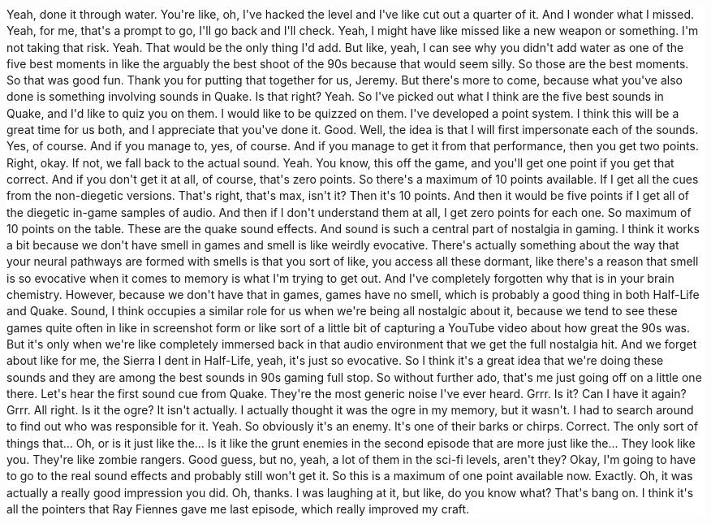 Yeah, done it through water. You're like, oh, I've hacked the level and I've like cut out a quarter of it. And I wonder what I missed.
Yeah, for me, that's a prompt to go, I'll go back and I'll check.
Yeah, I might have like missed like a new weapon or something. I'm not taking that risk. Yeah.
That would be the only thing I'd add. But like, yeah, I can see why you didn't add water as one of the five best moments in like the arguably the best shoot of the 90s because that would seem silly. So those are the best moments.
So that was good fun. Thank you for putting that together for us, Jeremy. But there's more to come, because what you've also done is something involving sounds in Quake.
Is that right?
Yeah. So I've picked out what I think are the five best sounds in Quake, and I'd like to quiz you on them.
I would like to be quizzed on them.
I've developed a point system.
I think this will be a great time for us both, and I appreciate that you've done it.
Good. Well, the idea is that I will first impersonate each of the sounds.
Yes, of course.
And if you manage to, yes, of course. And if you manage to get it from that performance, then you get two points.
Right, okay.
If not, we fall back to the actual sound.
Yeah.
You know, this off the game, and you'll get one point if you get that correct. And if you don't get it at all, of course, that's zero points.
So there's a maximum of 10 points available. If I get all the cues from the non-diegetic versions.
That's right, that's max, isn't it?
Then it's 10 points. And then it would be five points if I get all of the diegetic in-game samples of audio. And then if I don't understand them at all, I get zero points for each one.
So maximum of 10 points on the table. These are the quake sound effects. And sound is such a central part of nostalgia in gaming.
I think it works a bit because we don't have smell in games and smell is like weirdly evocative. There's actually something about the way that your neural pathways are formed with smells is that you sort of like, you access all these dormant, like there's a reason that smell is so evocative when it comes to memory is what I'm trying to get out. And I've completely forgotten why that is in your brain chemistry.
However, because we don't have that in games, games have no smell, which is probably a good thing in both Half-Life and Quake. Sound, I think occupies a similar role for us when we're being all nostalgic about it, because we tend to see these games quite often in like in screenshot form or like sort of a little bit of capturing a YouTube video about how great the 90s was. But it's only when we're like completely immersed back in that audio environment that we get the full nostalgia hit.
And we forget about like for me, the Sierra I dent in Half-Life, yeah, it's just so evocative. So I think it's a great idea that we're doing these sounds and they are among the best sounds in 90s gaming full stop. So without further ado, that's me just going off on a little one there.
Let's hear the first sound cue from Quake.
They're the most generic noise I've ever heard. Grrr.
Is it? Can I have it again?
Grrr.
All right. Is it the ogre?
It isn't actually. I actually thought it was the ogre in my memory, but it wasn't. I had to search around to find out who was responsible for it.
Yeah. So obviously it's an enemy. It's one of their barks or chirps.
Correct.
The only sort of things that... Oh, or is it just like the... Is it like the grunt enemies in the second episode that are more just like the...
They look like you. They're like zombie rangers.
Good guess, but no, yeah, a lot of them in the sci-fi levels, aren't they?
Okay, I'm going to have to go to the real sound effects and probably still won't get it. So this is a maximum of one point available now.
Exactly.
Oh, it was actually a really good impression you did.
Oh, thanks.
I was laughing at it, but like, do you know what? That's bang on.
I think it's all the pointers that Ray Fiennes gave me last episode, which really improved my craft.